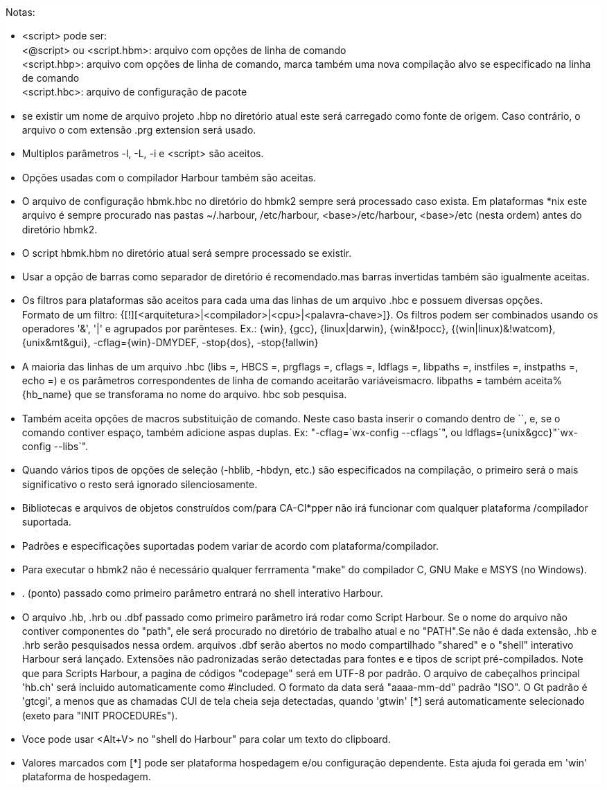 Notas:  


  - &lt;script&gt; pode ser:  
 &lt;@script&gt; ou &lt;script\.hbm&gt;: arquivo com opções de linha de comando  
 &lt;script\.hbp&gt;: arquivo com opções de linha de comando, marca também uma nova compilação alvo se especificado na linha de comando  
 &lt;script\.hbc&gt;: arquivo de configuração de pacote
  - se existir um nome de arquivo projeto \.hbp no diretório atual este será carregado como fonte de origem\. Caso contrário, o arquivo o com extensão \.prg extension será usado\.
  - Multiplos parâmetros \-l, \-L, \-i e &lt;script&gt; são aceitos\.
  - Opções usadas com o compilador Harbour também são aceitas\.
  - O arquivo de configuração hbmk\.hbc no diretório do hbmk2 sempre será processado caso exista\. Em plataformas \*nix este arquivo é sempre procurado nas pastas ~/\.harbour, /etc/harbour, &lt;base&gt;/etc/harbour, &lt;base&gt;/etc \(nesta ordem\) antes do diretório hbmk2\.
  - O script hbmk\.hbm no diretório atual será sempre processado se existir\.
  - Usar a opção de barras como separador de diretório é recomendado\.mas barras invertidas também são igualmente aceitas\.
  - Os filtros para plataformas são aceitos para cada uma das linhas de um arquivo \.hbc e possuem diversas opções\.  
Formato de um filtro: \{\[\!\]\[&lt;arquitetura&gt;|&lt;compilador&gt;|&lt;cpu&gt;|&lt;palavra\-chave&gt;\]\}\. Os filtros podem ser combinados usando os operadores '&amp;', '|' e agrupados por parênteses\. Ex\.: \{win\}, \{gcc\}, \{linux|darwin\}, \{win&amp;\!pocc\}, \{\(win|linux\)&amp;\!watcom\}, \{unix&amp;mt&amp;gui\}, \-cflag=\{win\}\-DMYDEF, \-stop\{dos\}, \-stop\{\!allwin\}
  - A maioria das linhas de um arquivo \.hbc \(libs =, HBCS =, prgflags =, cflags =, ldflags =, libpaths =, instfiles =, instpaths =, echo =\) e os parâmetros correspondentes de linha de comando aceitarão variáveis ​​macro\. libpaths = também aceita%\{hb\_name\} que se transforama no nome do arquivo\. hbc sob pesquisa\.
  - Também aceita opções de macros substituição de comando\. Neste caso basta inserir o comando dentro de \`\`, e, se o comando contiver espaço, também adicione aspas duplas\. Ex: "\-cflag=\`wx\-config \-\-cflags\`", ou ldflags=\{unix&amp;gcc\}"\`wx\-config \-\-libs\`"\.
  - Quando vários tipos de opções de seleção \(\-hblib, \-hbdyn, etc\.\) são especificados na compilação, o primeiro será o mais significativo o resto será ignorado silenciosamente\.
  - Bibliotecas e arquivos de objetos construídos com/para CA\-Cl\*pper não irá funcionar com qualquer plataforma /compilador suportada\.
  - Padrões e especificações suportadas podem variar de acordo com plataforma/compilador\.
  - Para executar o hbmk2 não é necessário qualquer ferrramenta "make" do compilador C, GNU Make e MSYS \(no Windows\)\.
  - \. \(ponto\) passado como primeiro parâmetro entrará no shell interativo Harbour\.


  - O arquivo \.hb, \.hrb ou \.dbf passado como primeiro parâmetro irá rodar como Script Harbour\. Se o nome do arquivo não contiver componentes do "path", ele será procurado no diretório de trabalho atual e no "PATH"\.Se não é dada extensão, \.hb e \.hrb serão pesquisados nessa ordem\. arquivos \.dbf serão abertos no modo compartilhado "shared" e o "shell" interativo Harbour será lançado\. Extensões não padronizadas serão detectadas para fontes e e tipos de script pré\-compilados\. Note que para Scripts Harbour, a pagina de códigos "codepage" será em UTF\-8 por padrão\. O arquivo de cabeçalhos principal 'hb\.ch' será incluido automaticamente como \#included\. O formato da data será "aaaa\-mm\-dd" padrão "ISO"\. O Gt padrão é 'gtcgi', a menos que as chamadas CUI de tela cheia seja detectadas, quando 'gtwin' \[\*\] será automaticamente selecionado \(exeto para "INIT PROCEDUREs"\)\.
  - Voce pode usar &lt;Alt\+V&gt; no "shell do Harbour" para colar um texto do clipboard\.
  - Valores marcados com \[\*\] pode ser plataforma hospedagem e/ou configuração dependente\. Esta ajuda foi gerada em 'win' plataforma de hospedagem\.
